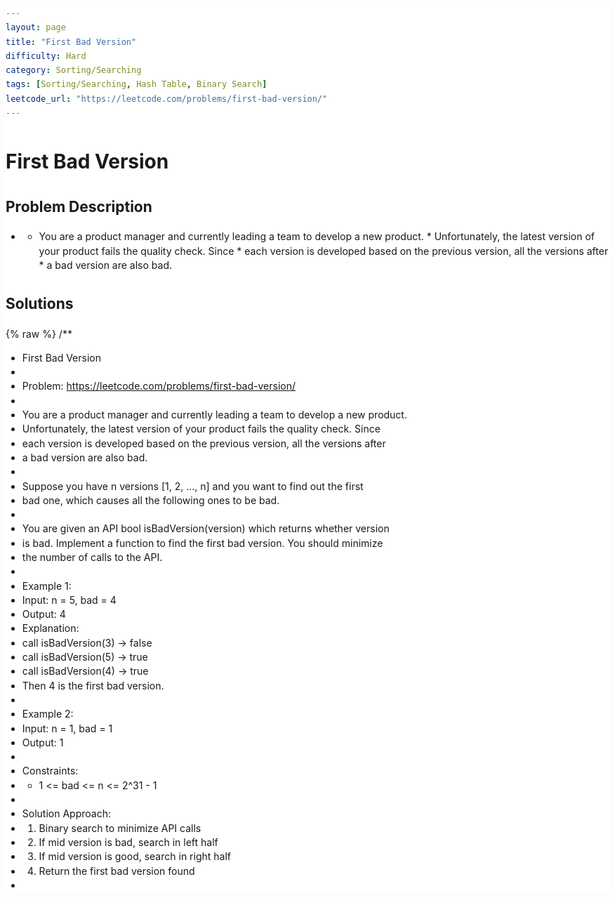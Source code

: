 ```yaml
---
layout: page
title: "First Bad Version"
difficulty: Hard
category: Sorting/Searching
tags: [Sorting/Searching, Hash Table, Binary Search]
leetcode_url: "https://leetcode.com/problems/first-bad-version/"
---
```


# First Bad Version



## Problem Description

 *  * You are a product manager and currently leading a team to develop a new product.  * Unfortunately, the latest version of your product fails the quality check. Since  * each version is developed based on the previous version, all the versions after  * a bad version are also bad. 

## Solutions

{% raw %}
/**
 * First Bad Version
 *
 * Problem: https://leetcode.com/problems/first-bad-version/
 *
 * You are a product manager and currently leading a team to develop a new product.
 * Unfortunately, the latest version of your product fails the quality check. Since
 * each version is developed based on the previous version, all the versions after
 * a bad version are also bad.
 *
 * Suppose you have n versions [1, 2, ..., n] and you want to find out the first
 * bad one, which causes all the following ones to be bad.
 *
 * You are given an API bool isBadVersion(version) which returns whether version
 * is bad. Implement a function to find the first bad version. You should minimize
 * the number of calls to the API.
 *
 * Example 1:
 * Input: n = 5, bad = 4
 * Output: 4
 * Explanation:
 * call isBadVersion(3) -> false
 * call isBadVersion(5) -> true
 * call isBadVersion(4) -> true
 * Then 4 is the first bad version.
 *
 * Example 2:
 * Input: n = 1, bad = 1
 * Output: 1
 *
 * Constraints:
 * - 1 <= bad <= n <= 2^31 - 1
 *
 * Solution Approach:
 * 1. Binary search to minimize API calls
 * 2. If mid version is bad, search in left half
 * 3. If mid version is good, search in right half
 * 4. Return the first bad version found
 *